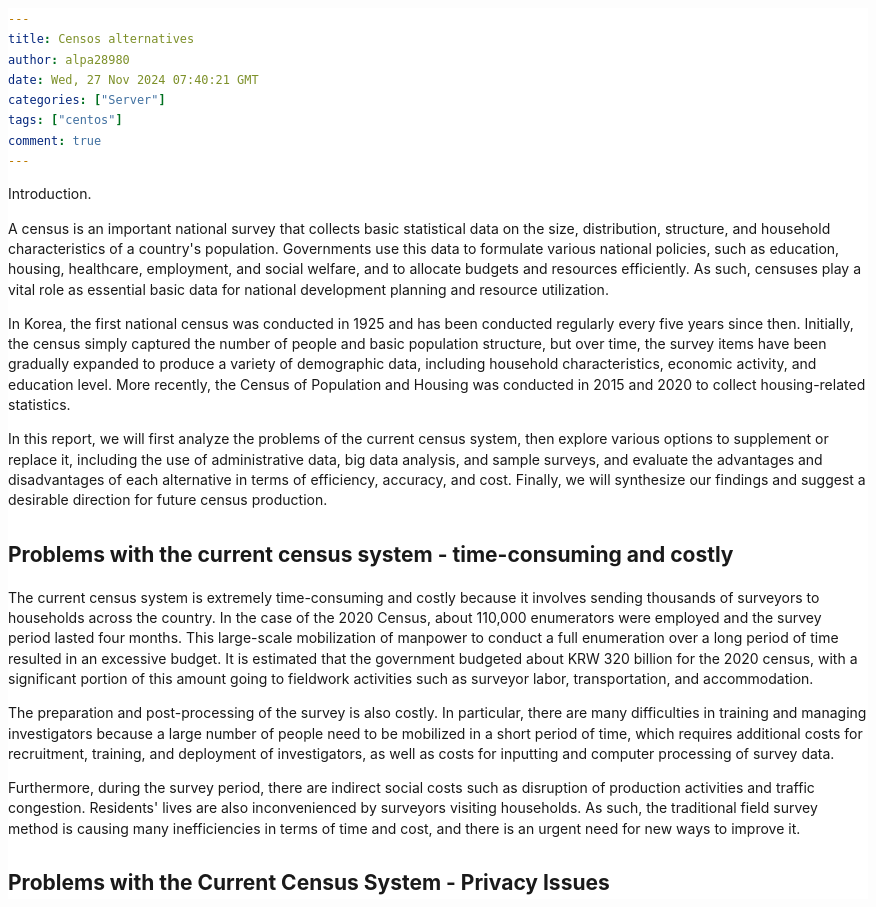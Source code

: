 ```yaml
---
title: Censos alternatives
author: alpa28980
date: Wed, 27 Nov 2024 07:40:21 GMT
categories: ["Server"]
tags: ["centos"]
comment: true
---
```


Introduction.


A census is an important national survey that collects basic statistical data on the size, distribution, structure, and household characteristics of a country's population. Governments use this data to formulate various national policies, such as education, housing, healthcare, employment, and social welfare, and to allocate budgets and resources efficiently. As such, censuses play a vital role as essential basic data for national development planning and resource utilization.

In Korea, the first national census was conducted in 1925 and has been conducted regularly every five years since then. Initially, the census simply captured the number of people and basic population structure, but over time, the survey items have been gradually expanded to produce a variety of demographic data, including household characteristics, economic activity, and education level. More recently, the Census of Population and Housing was conducted in 2015 and 2020 to collect housing-related statistics.

In this report, we will first analyze the problems of the current census system, then explore various options to supplement or replace it, including the use of administrative data, big data analysis, and sample surveys, and evaluate the advantages and disadvantages of each alternative in terms of efficiency, accuracy, and cost. Finally, we will synthesize our findings and suggest a desirable direction for future census production.

Problems with the current census system - time-consuming and costly
----------------------------

The current census system is extremely time-consuming and costly because it involves sending thousands of surveyors to households across the country. In the case of the 2020 Census, about 110,000 enumerators were employed and the survey period lasted four months. This large-scale mobilization of manpower to conduct a full enumeration over a long period of time resulted in an excessive budget. It is estimated that the government budgeted about KRW 320 billion for the 2020 census, with a significant portion of this amount going to fieldwork activities such as surveyor labor, transportation, and accommodation.

The preparation and post-processing of the survey is also costly. In particular, there are many difficulties in training and managing investigators because a large number of people need to be mobilized in a short period of time, which requires additional costs for recruitment, training, and deployment of investigators, as well as costs for inputting and computer processing of survey data.

Furthermore, during the survey period, there are indirect social costs such as disruption of production activities and traffic congestion. Residents' lives are also inconvenienced by surveyors visiting households. As such, the traditional field survey method is causing many inefficiencies in terms of time and cost, and there is an urgent need for new ways to improve it.

Problems with the Current Census System - Privacy Issues
----------------------------
